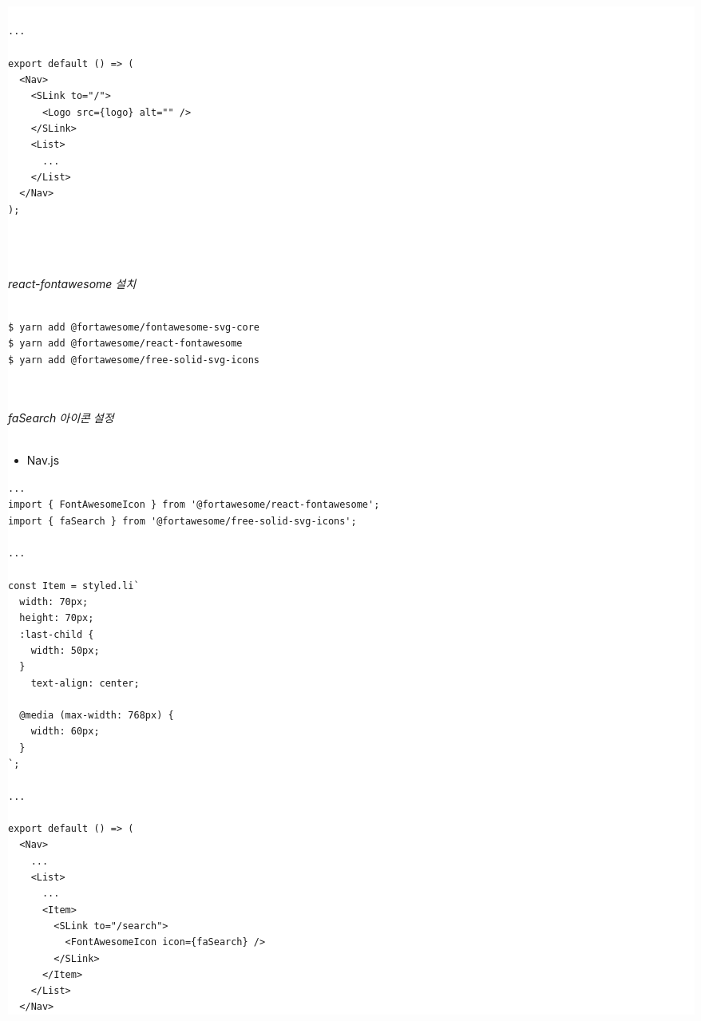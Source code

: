 ```react

...

export default () => (
  <Nav>
    <SLink to="/">
      <Logo src={logo} alt="" />
    </SLink>
    <List>
      ...
    </List>
  </Nav>
);
```

<br>

<br>

###### react-fontawesome 설치

```bash
$ yarn add @fortawesome/fontawesome-svg-core
$ yarn add @fortawesome/react-fontawesome
$ yarn add @fortawesome/free-solid-svg-icons
```

<br>

###### faSearch 아이콘 설정

- Nav.js

```react
...
import { FontAwesomeIcon } from '@fortawesome/react-fontawesome';
import { faSearch } from '@fortawesome/free-solid-svg-icons';

...

const Item = styled.li`
  width: 70px;
  height: 70px;
  :last-child {
    width: 50px;
  }
	text-align: center;

  @media (max-width: 768px) {
    width: 60px;
  }
`;

...

export default () => (
  <Nav>
    ...
    <List>
      ...
      <Item>
        <SLink to="/search">
          <FontAwesomeIcon icon={faSearch} />
        </SLink>
      </Item>
    </List>
  </Nav>
```